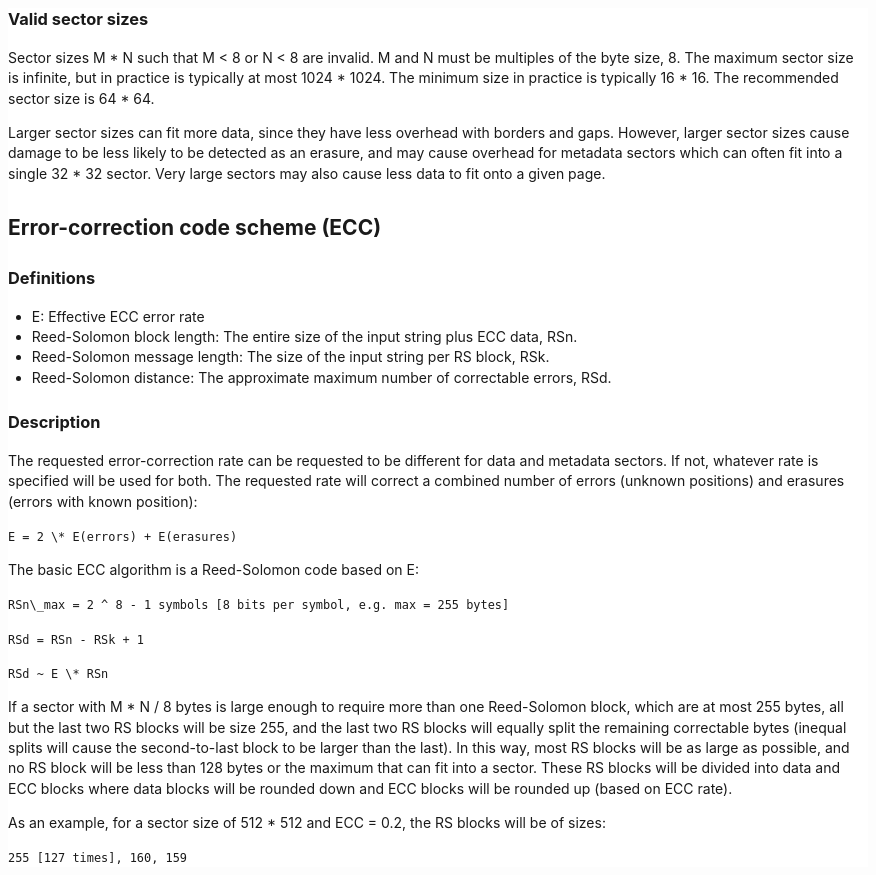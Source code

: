 ### Valid sector sizes

Sector sizes M \* N such that M < 8 or N < 8 are invalid. M and N must be multiples of the byte size, 8. The maximum sector size is infinite, but in practice is typically at most 1024 \* 1024. The minimum size in practice is typically 16 \* 16. The recommended sector size is 64 \* 64.

Larger sector sizes can fit more data, since they have less overhead with borders and gaps. However, larger sector sizes cause damage to be less likely to be detected as an erasure, and may cause overhead for metadata sectors which can often fit into a single 32 \* 32 sector. Very large sectors may also cause less data to fit onto a given page.

## Error-correction code scheme (ECC)

### Definitions

* E: Effective ECC error rate
* Reed-Solomon block length: The entire size of the input string plus ECC data, RSn.
* Reed-Solomon message length: The size of the input string per RS block, RSk.
* Reed-Solomon distance: The approximate maximum number of correctable errors, RSd.

### Description

The requested error-correction rate can be requested to be different for data and metadata sectors. If not, whatever rate is specified will be used for both. The requested rate will correct a combined number of errors (unknown positions) and erasures (errors with known position):

```
E = 2 \* E(errors) + E(erasures)
```

The basic ECC algorithm is a Reed-Solomon code based on E:

```
RSn\_max = 2 ^ 8 - 1 symbols [8 bits per symbol, e.g. max = 255 bytes]
```

```
RSd = RSn - RSk + 1
```

```
RSd ~ E \* RSn
```

If a sector with M \* N / 8 bytes is large enough to require more than one Reed-Solomon block, which are at most 255 bytes, all but the last two RS blocks will be size 255, and the last two RS blocks will equally split the remaining correctable bytes (inequal splits will cause the second-to-last block to be larger than the last). In this way, most RS blocks will be as large as possible, and no RS block will be less than 128 bytes or the maximum that can fit into a sector. These RS blocks will be divided into data and ECC blocks where data blocks will be rounded down and ECC blocks will be rounded up (based on ECC rate).

As an example, for a sector size of 512 \* 512 and ECC = 0.2, the RS blocks will be of sizes:

```
255 [127 times], 160, 159
```
